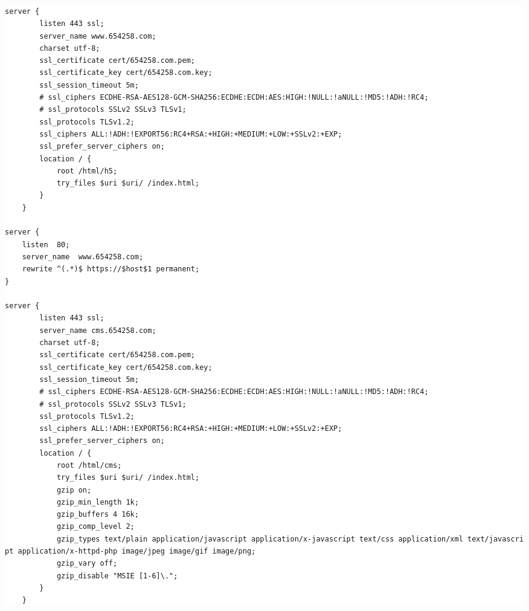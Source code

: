     server {
            listen 443 ssl;
            server_name www.654258.com;
            charset utf-8;
            ssl_certificate cert/654258.com.pem;
            ssl_certificate_key cert/654258.com.key;
            ssl_session_timeout 5m;
            # ssl_ciphers ECDHE-RSA-AES128-GCM-SHA256:ECDHE:ECDH:AES:HIGH:!NULL:!aNULL:!MD5:!ADH:!RC4;
            # ssl_protocols SSLv2 SSLv3 TLSv1;
            ssl_protocols TLSv1.2;
            ssl_ciphers ALL:!ADH:!EXPORT56:RC4+RSA:+HIGH:+MEDIUM:+LOW:+SSLv2:+EXP;
            ssl_prefer_server_ciphers on;
            location / {		
                root /html/h5;		
                try_files $uri $uri/ /index.html;	 
            }   
        }

    server {
        listen  80;
        server_name  www.654258.com; 
        rewrite ^(.*)$ https://$host$1 permanent;    
    }

    server {
            listen 443 ssl;
            server_name cms.654258.com;
            charset utf-8;
            ssl_certificate cert/654258.com.pem;
            ssl_certificate_key cert/654258.com.key;
            ssl_session_timeout 5m;
            # ssl_ciphers ECDHE-RSA-AES128-GCM-SHA256:ECDHE:ECDH:AES:HIGH:!NULL:!aNULL:!MD5:!ADH:!RC4;
            # ssl_protocols SSLv2 SSLv3 TLSv1;
            ssl_protocols TLSv1.2;
            ssl_ciphers ALL:!ADH:!EXPORT56:RC4+RSA:+HIGH:+MEDIUM:+LOW:+SSLv2:+EXP;
            ssl_prefer_server_ciphers on;
            location / {		
                root /html/cms;		
                try_files $uri $uri/ /index.html;
				gzip on;
				gzip_min_length 1k;
				gzip_buffers 4 16k;
				gzip_comp_level 2;
				gzip_types text/plain application/javascript application/x-javascript text/css application/xml text/javascript application/x-httpd-php image/jpeg image/gif image/png;
				gzip_vary off;
				gzip_disable "MSIE [1-6]\.";	 
            }   
        }
